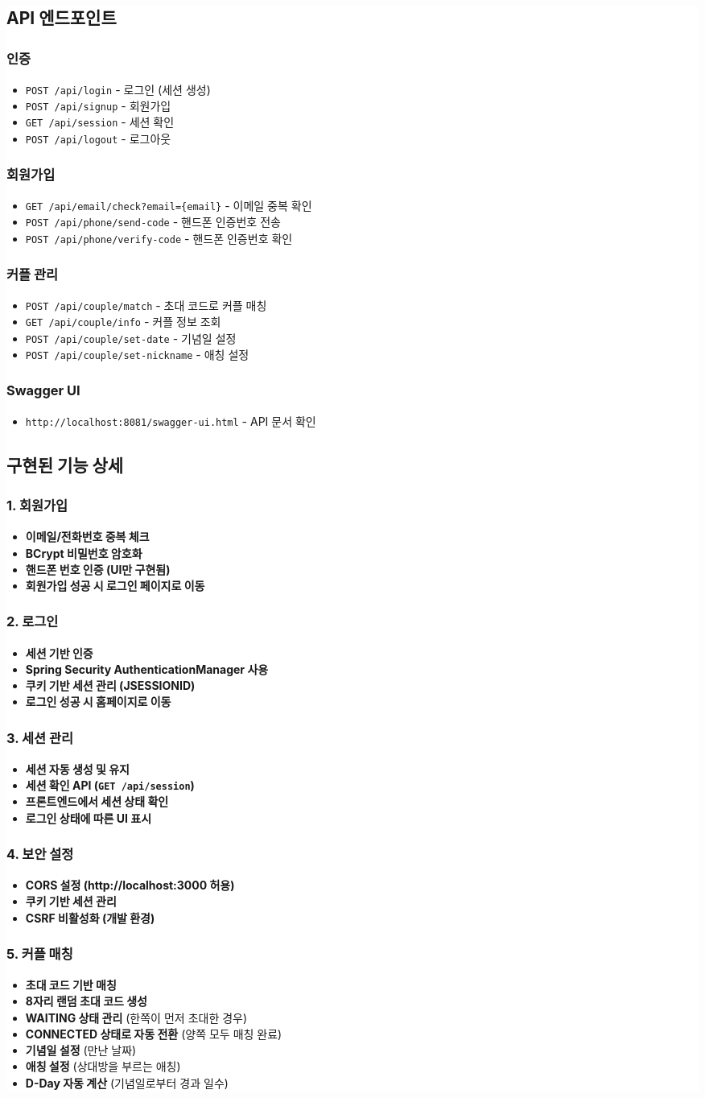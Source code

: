 ## API 엔드포인트

### 인증
- `POST /api/login` - 로그인 (세션 생성)
- `POST /api/signup` - 회원가입
- `GET /api/session` - 세션 확인
- `POST /api/logout` - 로그아웃

### 회원가입
- `GET /api/email/check?email={email}` - 이메일 중복 확인
- `POST /api/phone/send-code` - 핸드폰 인증번호 전송
- `POST /api/phone/verify-code` - 핸드폰 인증번호 확인

### 커플 관리
- `POST /api/couple/match` - 초대 코드로 커플 매칭
- `GET /api/couple/info` - 커플 정보 조회
- `POST /api/couple/set-date` - 기념일 설정
- `POST /api/couple/set-nickname` - 애칭 설정

### Swagger UI
- `http://localhost:8081/swagger-ui.html` - API 문서 확인

## 구현된 기능 상세

### 1. 회원가입
- **이메일/전화번호 중복 체크**
- **BCrypt 비밀번호 암호화**
- **핸드폰 번호 인증 (UI만 구현됨)**
- **회원가입 성공 시 로그인 페이지로 이동**

### 2. 로그인
- **세션 기반 인증**
- **Spring Security AuthenticationManager 사용**
- **쿠키 기반 세션 관리 (JSESSIONID)**
- **로그인 성공 시 홈페이지로 이동**

### 3. 세션 관리
- **세션 자동 생성 및 유지**
- **세션 확인 API (`GET /api/session`)**
- **프론트엔드에서 세션 상태 확인**
- **로그인 상태에 따른 UI 표시**

### 4. 보안 설정
- **CORS 설정 (http://localhost:3000 허용)**
- **쿠키 기반 세션 관리**
- **CSRF 비활성화 (개발 환경)**

### 5. 커플 매칭
- **초대 코드 기반 매칭**
- **8자리 랜덤 초대 코드 생성**
- **WAITING 상태 관리** (한쪽이 먼저 초대한 경우)
- **CONNECTED 상태로 자동 전환** (양쪽 모두 매칭 완료)
- **기념일 설정** (만난 날짜)
- **애칭 설정** (상대방을 부르는 애칭)
- **D-Day 자동 계산** (기념일로부터 경과 일수)
